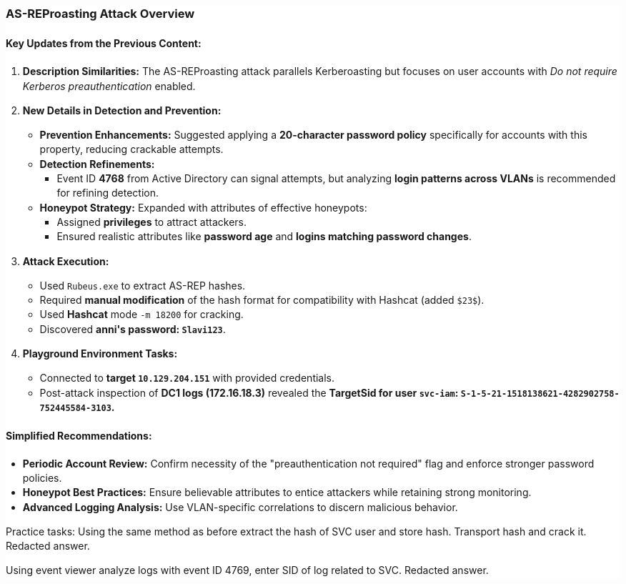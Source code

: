 

### **AS-REProasting Attack Overview**

#### Key Updates from the Previous Content:
1. **Description Similarities:** The AS-REProasting attack parallels Kerberoasting but focuses on user accounts with *Do not require Kerberos preauthentication* enabled.
2. **New Details in Detection and Prevention:**
   - **Prevention Enhancements:** Suggested applying a **20-character password policy** specifically for accounts with this property, reducing crackable attempts.
   - **Detection Refinements:** 
     - Event ID **4768** from Active Directory can signal attempts, but analyzing **login patterns across VLANs** is recommended for refining detection.
   - **Honeypot Strategy:** Expanded with attributes of effective honeypots:
     - Assigned **privileges** to attract attackers.
     - Ensured realistic attributes like **password age** and **logins matching password changes**.

3. **Attack Execution:** 
   - Used `Rubeus.exe` to extract AS-REP hashes.
   - Required **manual modification** of the hash format for compatibility with Hashcat (added `$23$`).
   - Used **Hashcat** mode `-m 18200` for cracking.
   - Discovered **anni's password: `Slavi123`**.

4. **Playground Environment Tasks:**
   - Connected to **target `10.129.204.151`** with provided credentials.
   - Post-attack inspection of **DC1 logs (172.16.18.3)** revealed the **TargetSid for user `svc-iam`: `S-1-5-21-1518138621-4282902758-752445584-3103`.**

#### Simplified Recommendations:
- **Periodic Account Review:** Confirm necessity of the "preauthentication not required" flag and enforce stronger password policies.
- **Honeypot Best Practices:** Ensure believable attributes to entice attackers while retaining strong monitoring.
- **Advanced Logging Analysis:** Use VLAN-specific correlations to discern malicious behavior.
  
Practice tasks:
Using the same method as before extract the hash of SVC user and store hash. Transport hash and crack it. Redacted answer.

Using event viewer analyze logs with event ID 4769, enter SID of log related to SVC. 
Redacted answer.
